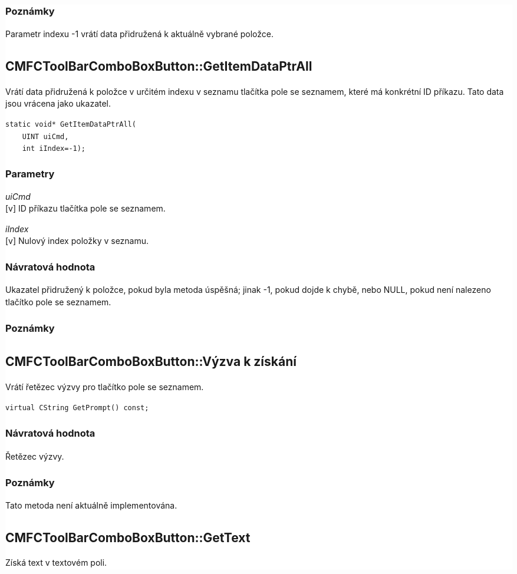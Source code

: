 ### <a name="remarks"></a>Poznámky

Parametr indexu -1 vrátí data přidružená k aktuálně vybrané položce.

## <a name="cmfctoolbarcomboboxbuttongetitemdataptrall"></a><a name="getitemdataptrall"></a>CMFCToolBarComboBoxButton::GetItemDataPtrAll

Vrátí data přidružená k položce v určitém indexu v seznamu tlačítka pole se seznamem, které má konkrétní ID příkazu. Tato data jsou vrácena jako ukazatel.

```
static void* GetItemDataPtrAll(
    UINT uiCmd,
    int iIndex=-1);
```

### <a name="parameters"></a>Parametry

*uiCmd*<br/>
[v] ID příkazu tlačítka pole se seznamem.

*iIndex*<br/>
[v] Nulový index položky v seznamu.

### <a name="return-value"></a>Návratová hodnota

Ukazatel přidružený k položce, pokud byla metoda úspěšná; jinak -1, pokud dojde k chybě, nebo NULL, pokud není nalezeno tlačítko pole se seznamem.

### <a name="remarks"></a>Poznámky

## <a name="cmfctoolbarcomboboxbuttongetprompt"></a><a name="getprompt"></a>CMFCToolBarComboBoxButton::Výzva k získání

Vrátí řetězec výzvy pro tlačítko pole se seznamem.

```
virtual CString GetPrompt() const;
```

### <a name="return-value"></a>Návratová hodnota

Řetězec výzvy.

### <a name="remarks"></a>Poznámky

Tato metoda není aktuálně implementována.

## <a name="cmfctoolbarcomboboxbuttongettext"></a><a name="gettext"></a>CMFCToolBarComboBoxButton::GetText

Získá text v textovém poli.
